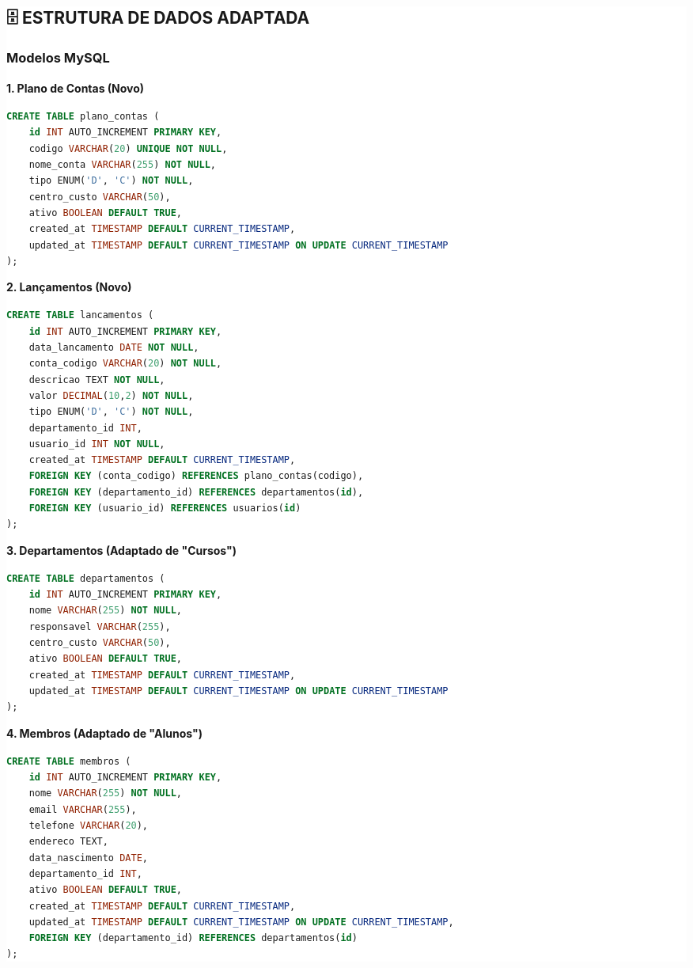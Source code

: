 
## 🗄️ **ESTRUTURA DE DADOS ADAPTADA**

### **Modelos MySQL**

**1. Plano de Contas (Novo)**
```sql
CREATE TABLE plano_contas (
    id INT AUTO_INCREMENT PRIMARY KEY,
    codigo VARCHAR(20) UNIQUE NOT NULL,
    nome_conta VARCHAR(255) NOT NULL,
    tipo ENUM('D', 'C') NOT NULL,
    centro_custo VARCHAR(50),
    ativo BOOLEAN DEFAULT TRUE,
    created_at TIMESTAMP DEFAULT CURRENT_TIMESTAMP,
    updated_at TIMESTAMP DEFAULT CURRENT_TIMESTAMP ON UPDATE CURRENT_TIMESTAMP
);
```

**2. Lançamentos (Novo)**
```sql
CREATE TABLE lancamentos (
    id INT AUTO_INCREMENT PRIMARY KEY,
    data_lancamento DATE NOT NULL,
    conta_codigo VARCHAR(20) NOT NULL,
    descricao TEXT NOT NULL,
    valor DECIMAL(10,2) NOT NULL,
    tipo ENUM('D', 'C') NOT NULL,
    departamento_id INT,
    usuario_id INT NOT NULL,
    created_at TIMESTAMP DEFAULT CURRENT_TIMESTAMP,
    FOREIGN KEY (conta_codigo) REFERENCES plano_contas(codigo),
    FOREIGN KEY (departamento_id) REFERENCES departamentos(id),
    FOREIGN KEY (usuario_id) REFERENCES usuarios(id)
);
```

**3. Departamentos (Adaptado de "Cursos")**
```sql
CREATE TABLE departamentos (
    id INT AUTO_INCREMENT PRIMARY KEY,
    nome VARCHAR(255) NOT NULL,
    responsavel VARCHAR(255),
    centro_custo VARCHAR(50),
    ativo BOOLEAN DEFAULT TRUE,
    created_at TIMESTAMP DEFAULT CURRENT_TIMESTAMP,
    updated_at TIMESTAMP DEFAULT CURRENT_TIMESTAMP ON UPDATE CURRENT_TIMESTAMP
);
```

**4. Membros (Adaptado de "Alunos")**
```sql
CREATE TABLE membros (
    id INT AUTO_INCREMENT PRIMARY KEY,
    nome VARCHAR(255) NOT NULL,
    email VARCHAR(255),
    telefone VARCHAR(20),
    endereco TEXT,
    data_nascimento DATE,
    departamento_id INT,
    ativo BOOLEAN DEFAULT TRUE,
    created_at TIMESTAMP DEFAULT CURRENT_TIMESTAMP,
    updated_at TIMESTAMP DEFAULT CURRENT_TIMESTAMP ON UPDATE CURRENT_TIMESTAMP,
    FOREIGN KEY (departamento_id) REFERENCES departamentos(id)
);
```